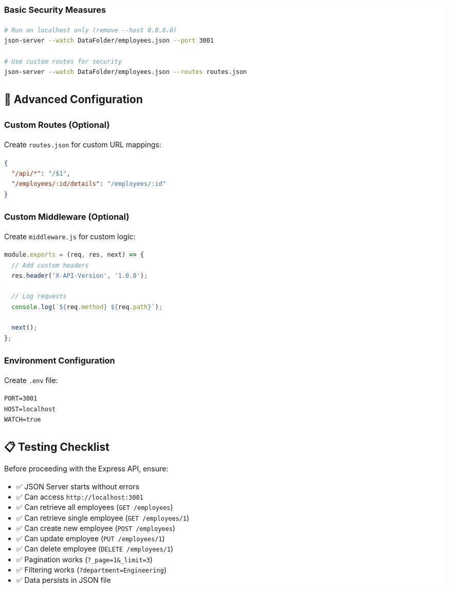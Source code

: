 ### Basic Security Measures
```bash
# Run on localhost only (remove --host 0.0.0.0)
json-server --watch DataFolder/employees.json --port 3001

# Use custom routes for security
json-server --watch DataFolder/employees.json --routes routes.json
```

## 🚀 Advanced Configuration

### Custom Routes (Optional)
Create `routes.json` for custom URL mappings:
```json
{
  "/api/*": "/$1",
  "/employees/:id/details": "/employees/:id"
}
```

### Custom Middleware (Optional)
Create `middleware.js` for custom logic:
```javascript
module.exports = (req, res, next) => {
  // Add custom headers
  res.header('X-API-Version', '1.0.0');
  
  // Log requests
  console.log(`${req.method} ${req.path}`);
  
  next();
};
```

### Environment Configuration
Create `.env` file:
```env
PORT=3001
HOST=localhost
WATCH=true
```

## 📋 Testing Checklist

Before proceeding with the Express API, ensure:

- ✅ JSON Server starts without errors
- ✅ Can access `http://localhost:3001`
- ✅ Can retrieve all employees (`GET /employees`)
- ✅ Can retrieve single employee (`GET /employees/1`)
- ✅ Can create new employee (`POST /employees`)
- ✅ Can update employee (`PUT /employees/1`)
- ✅ Can delete employee (`DELETE /employees/1`)
- ✅ Pagination works (`?_page=1&_limit=3`)
- ✅ Filtering works (`?department=Engineering`)
- ✅ Data persists in JSON file
